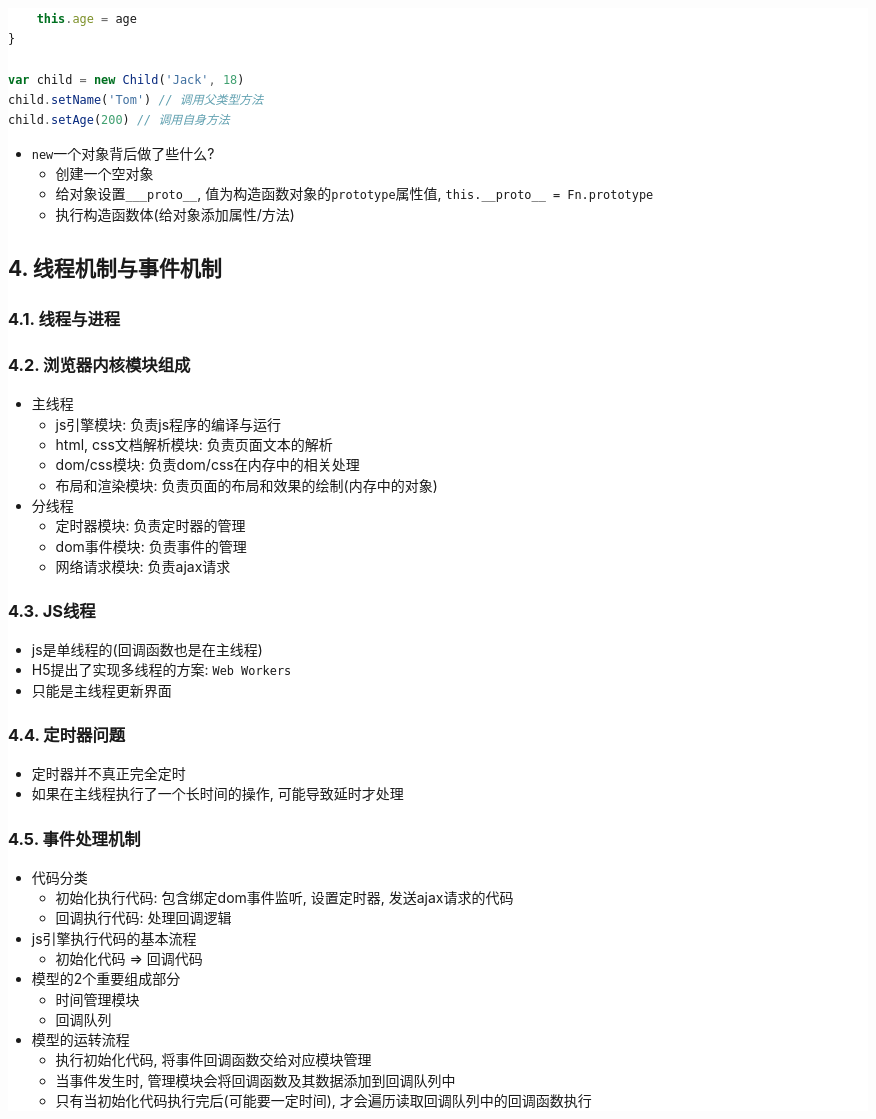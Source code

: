   ```js
      this.age = age
  }
  
  var child = new Child('Jack', 18)
  child.setName('Tom') // 调用父类型方法
  child.setAge(200) // 调用自身方法
  ```

- `new`一个对象背后做了些什么?
  - 创建一个空对象
  - 给对象设置`___proto__`, 值为构造函数对象的`prototype`属性值, `this.__proto__ = Fn.prototype`
  - 执行构造函数体(给对象添加属性/方法)

## 4. 线程机制与事件机制

### 4.1. 线程与进程

### 4.2. 浏览器内核模块组成

- 主线程
  - js引擎模块: 负责js程序的编译与运行
  - html, css文档解析模块: 负责页面文本的解析
  - dom/css模块: 负责dom/css在内存中的相关处理
  - 布局和渲染模块: 负责页面的布局和效果的绘制(内存中的对象)
- 分线程
  - 定时器模块: 负责定时器的管理
  - dom事件模块: 负责事件的管理
  - 网络请求模块: 负责ajax请求

### 4.3. JS线程

- js是单线程的(回调函数也是在主线程)
- H5提出了实现多线程的方案: `Web Workers`
- 只能是主线程更新界面

### 4.4. 定时器问题

- 定时器并不真正完全定时
- 如果在主线程执行了一个长时间的操作, 可能导致延时才处理

### 4.5. 事件处理机制

- 代码分类
  - 初始化执行代码: 包含绑定dom事件监听, 设置定时器, 发送ajax请求的代码
  - 回调执行代码: 处理回调逻辑
- js引擎执行代码的基本流程
  - 初始化代码 => 回调代码
- 模型的2个重要组成部分
  - 时间管理模块
  - 回调队列
- 模型的运转流程
  - 执行初始化代码, 将事件回调函数交给对应模块管理
  - 当事件发生时, 管理模块会将回调函数及其数据添加到回调队列中
  - 只有当初始化代码执行完后(可能要一定时间), 才会遍历读取回调队列中的回调函数执行

